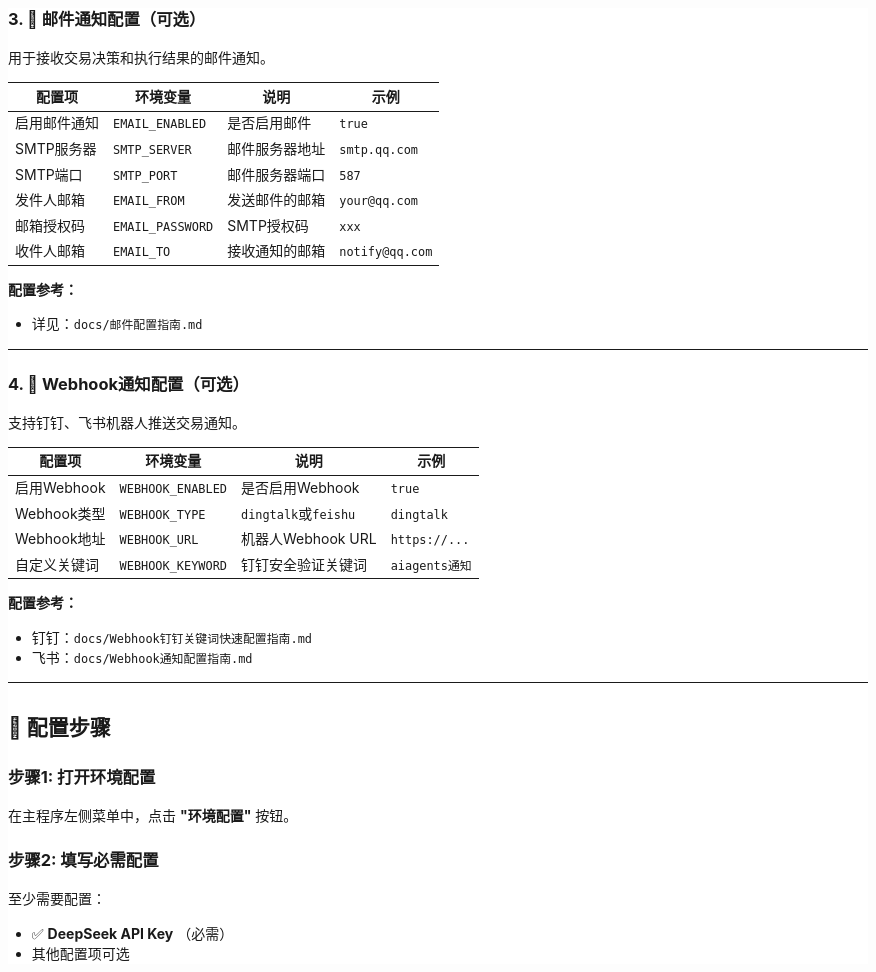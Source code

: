 ### 3. 📧 邮件通知配置（可选）

用于接收交易决策和执行结果的邮件通知。

| 配置项 | 环境变量 | 说明 | 示例 |
|--------|---------|------|------|
| 启用邮件通知 | `EMAIL_ENABLED` | 是否启用邮件 | `true` |
| SMTP服务器 | `SMTP_SERVER` | 邮件服务器地址 | `smtp.qq.com` |
| SMTP端口 | `SMTP_PORT` | 邮件服务器端口 | `587` |
| 发件人邮箱 | `EMAIL_FROM` | 发送邮件的邮箱 | `your@qq.com` |
| 邮箱授权码 | `EMAIL_PASSWORD` | SMTP授权码 | `xxx` |
| 收件人邮箱 | `EMAIL_TO` | 接收通知的邮箱 | `notify@qq.com` |

**配置参考：**
- 详见：`docs/邮件配置指南.md`

---

### 4. 🔔 Webhook通知配置（可选）

支持钉钉、飞书机器人推送交易通知。

| 配置项 | 环境变量 | 说明 | 示例 |
|--------|---------|------|------|
| 启用Webhook | `WEBHOOK_ENABLED` | 是否启用Webhook | `true` |
| Webhook类型 | `WEBHOOK_TYPE` | `dingtalk`或`feishu` | `dingtalk` |
| Webhook地址 | `WEBHOOK_URL` | 机器人Webhook URL | `https://...` |
| 自定义关键词 | `WEBHOOK_KEYWORD` | 钉钉安全验证关键词 | `aiagents通知` |

**配置参考：**
- 钉钉：`docs/Webhook钉钉关键词快速配置指南.md`
- 飞书：`docs/Webhook通知配置指南.md`

---

## 🚀 配置步骤

### 步骤1: 打开环境配置

在主程序左侧菜单中，点击 **"环境配置"** 按钮。

### 步骤2: 填写必需配置

至少需要配置：
- ✅ **DeepSeek API Key** （必需）
- 其他配置项可选
